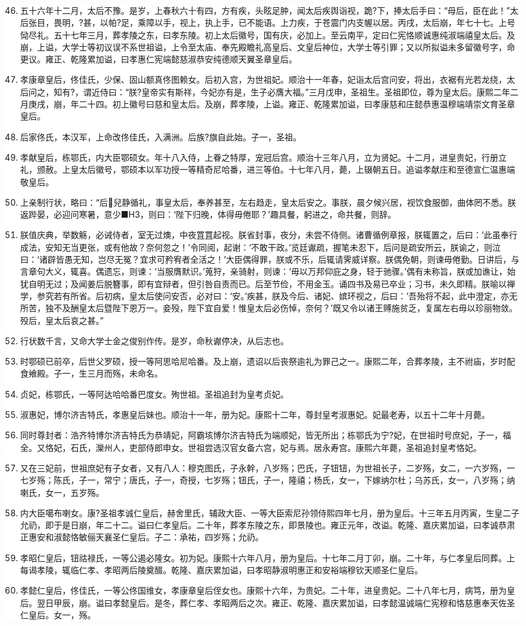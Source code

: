 46. <span id="列传一_后妃-46"></span>
五十六年十二月，太后不豫。是岁，上春秋六十有四，方有疾，头眩足肿，闻太后疾舆诣视，跪?下，捧太后手曰：“母后，臣在此！”太后张目，畏明，?甚，以帕?足，乘障以手，视上，执上手，已不能语。上力疾，于苍震门内支幄以居。丙戌，太后崩，年七十七。上号恸尽礼。五十七年三月，葬孝陵之东，曰孝东陵。初上太后徽号，国有庆，必加上。至云南平，定曰仁宪恪顺诚惠纯淑端禧皇太后。及崩，上谥，大学士等初议误不系世祖谥，上令至太庙、奉先殿瞻礼高皇后、文皇后神位，大学士等引罪；又以所拟谥未多留徽号字，命更议。雍正、乾隆累加谥，曰孝惠仁宪端懿慈淑恭安纯德顺天翼圣章皇后。

47. <span id="列传一_后妃-47"></span>
孝康章皇后，佟佳氏，少保、固山额真佟图赖女。后初入宫，为世祖妃。顺治十一年春，妃诣太后宫问安，将出，衣裾有光若龙绕，太后问之，知有?，谓近侍曰：“朕?皇帝实有斯祥，今妃亦有是，生子必膺大福。”三月戊申，圣祖生。圣祖即位，尊为皇太后。康熙二年二月庚戌，崩，年二十四。初上徽号曰慈和皇太后。及崩，葬孝陵，上谥。雍正、乾隆累加谥，曰孝康慈和庄懿恭惠温穆端靖崇文育圣章皇后。

48. <span id="列传一_后妃-48"></span>
后家佟氏，本汉军，上命改佟佳氏，入满洲。后族?旗自此始。子一，圣祖。

49. <span id="列传一_后妃-49"></span>
孝献皇后，栋鄂氏，内大臣鄂硕女。年十八入侍，上眷之特厚，宠冠后宫。顺治十三年八月，立为贤妃。十二月，进皇贵妃，行册立礼，颁赦。上皇太后徽号，鄂硕本以军功授一等精奇尼哈番，进三等伯。十七年八月，薨，上辍朝五日。追谥孝献庄和至德宣仁温惠端敬皇后。

50. <span id="列传一_后妃-50"></span>
上亲制行状，略曰：“后兒静循礼，事皇太后，奉养甚至，左右趋走，皇太后安之。事朕，晨夕候兴居，视饮食服御，曲体罔不悉。朕返跸晏，必迎问寒暑，意少■H3，则曰：‘陛下归晚，体得毋倦耶？’趣具餐，躬进之，命共餐，则辞。

51. <span id="列传一_后妃-51"></span>
朕值庆典，举数觞，必诫侍者，室无过燠，中夜罝罝起视。朕省封事，夜分，未尝不侍侧。诸曹循例章报，朕辄置之，后曰：‘此虽奉行成法，安知无当更张，或有他故？奈何忽之！’令同阅，起谢：‘不敢干政。’览廷谳疏，握笔未忍下，后问是疏安所云，朕谕之，则泣曰：‘诸辟皆愚无知，岂尽无冤？宜求可矜宥者全活之！’大臣偶得罪，朕或不乐，后辄请霁威详察。朕偶免朝，则谏毋倦勤。日讲后，与言章句大义，辄喜。偶遗忘，则谏：‘当服膺默识。’蒐狩，亲骑射，则谏：‘毋以万邦仰庇之身，轻于驰骤。’偶有未称旨，朕或加谯让，始犹自明无过；及闻姜后脱簪事，即有宜辩者，但引咎自责而已。后至节俭，不用金玉。诵四书及易已卒业；习书，未久即精。朕喻以禅学，参究若有所省。后初病，皇太后使问安否，必对曰：‘安。’疾甚，朕及今后、诸妃、嫔环视之，后曰：‘吾殆将不起，此中澄定，亦无所苦，独不及酬皇太后暨陛下恩万一。妾殁，陛下宜自爱！惟皇太后必伤悼，奈何？’既又令以诸王赙施贫乏，复属左右毋以珍丽物敛。殁后，皇太后哀之甚。”

52. <span id="列传一_后妃-52"></span>
行状数千言，又命大学士金之俊别作传。是岁，命秋谳停决，从后志也。

53. <span id="列传一_后妃-53"></span>
时鄂硕已前卒，后世父罗硕，授一等阿思哈尼哈番。及上崩，遗诏以后丧祭逾礼为罪己之一。康熙二年，合葬孝陵，主不祔庙，岁时配食飨殿。子一，生三月而殇，未命名。

54. <span id="列传一_后妃-54"></span>
贞妃，栋鄂氏，一等阿达哈哈番巴度女。殉世祖。圣祖追封为皇考贞妃。

55. <span id="列传一_后妃-55"></span>
淑惠妃，博尔济吉特氏，孝惠皇后妹也。顺治十一年，册为妃。康熙十二年，尊封皇考淑惠妃。妃最老寿，以五十二年十月薨。

56. <span id="列传一_后妃-56"></span>
同时尊封者：浩齐特博尔济吉特氏为恭靖妃，阿霸垓博尔济吉特氏为端顺妃，皆无所出；栋鄂氏为宁?妃，在世祖时号庶妃，子一，福全。又恪妃，石氏，灤州人，吏部侍郎申女。世祖尝选汉官女备六宫，妃与焉。居永寿宫。康熙六年薨，圣祖追封皇考恪妃。

57. <span id="列传一_后妃-57"></span>
又在三妃前，世祖庶妃有子女者，又有八人：穆克图氏，子永幹，八岁殇；巴氏，子钮钮，为世祖长子，二岁殇，女二，一六岁殇，一七岁殇；陈氏，子一，常宁；唐氏，子一，奇授，七岁殇；钮氏，子一，隆禧；杨氏，女一，下嫁纳尔杜；乌苏氏，女一，八岁殇；纳喇氏，女一，五岁殇。

58. <span id="列传一_后妃-58"></span>
内大臣噶布喇女。康?圣祖孝诚仁皇后，赫舍里氏，辅政大臣、一等大臣索尼孙领侍熙四年七月，册为皇后。十三年五月丙寅，生皇二子允礽，即于是日崩，年二十二。谥曰仁孝皇后。二十年，葬孝东陵之东，即景陵也。雍正元年，改谥。乾隆、嘉庆累加谥，曰孝诚恭肃正惠安和淑懿恪敏俪天襄圣仁皇后。子二：承祐，四岁殇；允礽。

59. <span id="列传一_后妃-59"></span>
孝昭仁皇后，钮祜禄氏，一等公遏必隆女。初为妃。康熙十六年八月，册为皇后。十七年二月丁卯，崩。二十年，与仁孝皇后同葬。上每谒孝陵，辄临仁孝、孝昭两后陵奠醊。乾隆、嘉庆累加谥，曰孝昭静淑明惠正和安裕端穆钦天顺圣仁皇后。

60. <span id="列传一_后妃-60"></span>
孝懿仁皇后，佟佳氏，一等公佟国维女，孝康章皇后侄女也。康熙十六年，为贵妃。二十年，进皇贵妃。二十八年七月，病笃，册为皇后。翌日甲辰，崩。谥曰孝懿皇后。是冬，葬仁孝、孝昭两后之次。雍正、乾隆、嘉庆累加谥，曰孝懿温诚端仁宪穆和恪慈惠奉天佐圣仁皇后。女一，殇。
